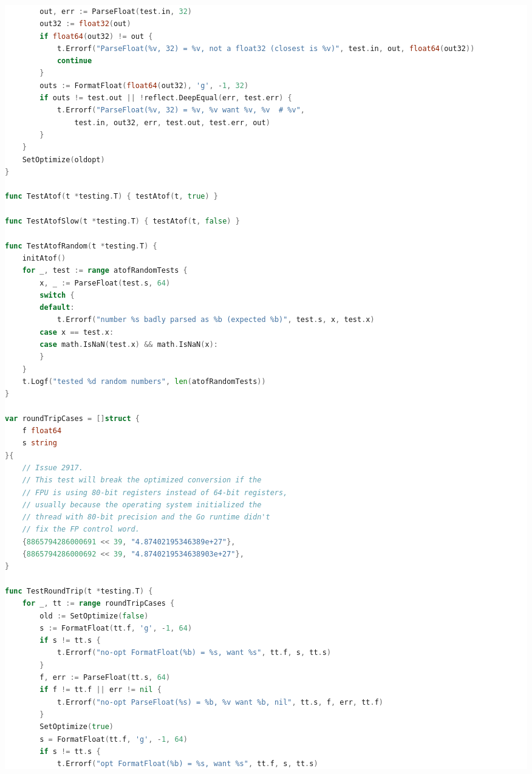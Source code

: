 ```go
		out, err := ParseFloat(test.in, 32)
		out32 := float32(out)
		if float64(out32) != out {
			t.Errorf("ParseFloat(%v, 32) = %v, not a float32 (closest is %v)", test.in, out, float64(out32))
			continue
		}
		outs := FormatFloat(float64(out32), 'g', -1, 32)
		if outs != test.out || !reflect.DeepEqual(err, test.err) {
			t.Errorf("ParseFloat(%v, 32) = %v, %v want %v, %v  # %v",
				test.in, out32, err, test.out, test.err, out)
		}
	}
	SetOptimize(oldopt)
}

func TestAtof(t *testing.T) { testAtof(t, true) }

func TestAtofSlow(t *testing.T) { testAtof(t, false) }

func TestAtofRandom(t *testing.T) {
	initAtof()
	for _, test := range atofRandomTests {
		x, _ := ParseFloat(test.s, 64)
		switch {
		default:
			t.Errorf("number %s badly parsed as %b (expected %b)", test.s, x, test.x)
		case x == test.x:
		case math.IsNaN(test.x) && math.IsNaN(x):
		}
	}
	t.Logf("tested %d random numbers", len(atofRandomTests))
}

var roundTripCases = []struct {
	f float64
	s string
}{
	// Issue 2917.
	// This test will break the optimized conversion if the
	// FPU is using 80-bit registers instead of 64-bit registers,
	// usually because the operating system initialized the
	// thread with 80-bit precision and the Go runtime didn't
	// fix the FP control word.
	{8865794286000691 << 39, "4.87402195346389e+27"},
	{8865794286000692 << 39, "4.8740219534638903e+27"},
}

func TestRoundTrip(t *testing.T) {
	for _, tt := range roundTripCases {
		old := SetOptimize(false)
		s := FormatFloat(tt.f, 'g', -1, 64)
		if s != tt.s {
			t.Errorf("no-opt FormatFloat(%b) = %s, want %s", tt.f, s, tt.s)
		}
		f, err := ParseFloat(tt.s, 64)
		if f != tt.f || err != nil {
			t.Errorf("no-opt ParseFloat(%s) = %b, %v want %b, nil", tt.s, f, err, tt.f)
		}
		SetOptimize(true)
		s = FormatFloat(tt.f, 'g', -1, 64)
		if s != tt.s {
			t.Errorf("opt FormatFloat(%b) = %s, want %s", tt.f, s, tt.s)
```